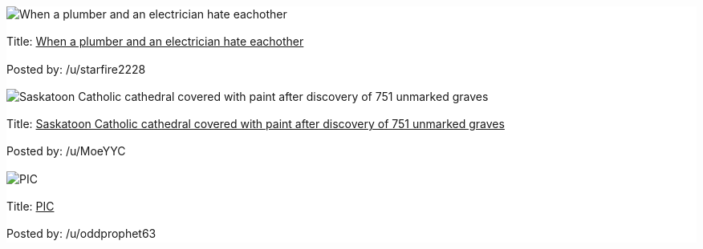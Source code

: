 <div class="card">
  <div class="card-image">
    <img class="post-img" src="https://i.redd.it/1tp18gb0wb871.jpg" alt="When a plumber and an electrician hate eachother" title="When a plumber and an electrician hate eachother" />
  </div>
  <div class="card-content">
    <div class="media">
      <div class="media-content">
        <p class="title is-4">
           Title: <a href="https://www.reddit.com/r/Funnypics/comments/oap9uo/when_a_plumber_and_an_electrician_hate_eachother/">When a plumber and an electrician hate eachother</a>
        </p>
        <p class="subtitle is-4">Posted by: /u/starfire2228</p>
      </div>
    </div>
  </div>
</div>

<div class="card">
  <div class="card-image">
    <img class="post-img" src="https://i.redd.it/euw8d0s7of771.jpg" alt="Saskatoon Catholic cathedral covered with paint after discovery of 751 unmarked graves" title="Saskatoon Catholic cathedral covered with paint after discovery of 751 unmarked graves" />
  </div>
  <div class="card-content">
    <div class="media">
      <div class="media-content">
        <p class="title is-4">
           Title: <a href="https://www.reddit.com/r/pics/comments/o7qfgr/saskatoon_catholic_cathedral_covered_with_paint/">Saskatoon Catholic cathedral covered with paint after discovery of 751 unmarked graves</a>
        </p>
        <p class="subtitle is-4">Posted by: /u/MoeYYC</p>
      </div>
    </div>
  </div>
</div>

<div class="card">
  <div class="card-image">
    <img class="post-img" src="https://i.redd.it/f1a0rlvdqc871.jpg" alt="PIC" title="PIC" />
  </div>
  <div class="card-content">
    <div class="media">
      <div class="media-content">
        <p class="title is-4">
           Title: <a href="https://www.reddit.com/r/nocontextpics/comments/oarswv/pic/">PIC</a>
        </p>
        <p class="subtitle is-4">Posted by: /u/oddprophet63</p>
      </div>
    </div>
  </div>
</div>
